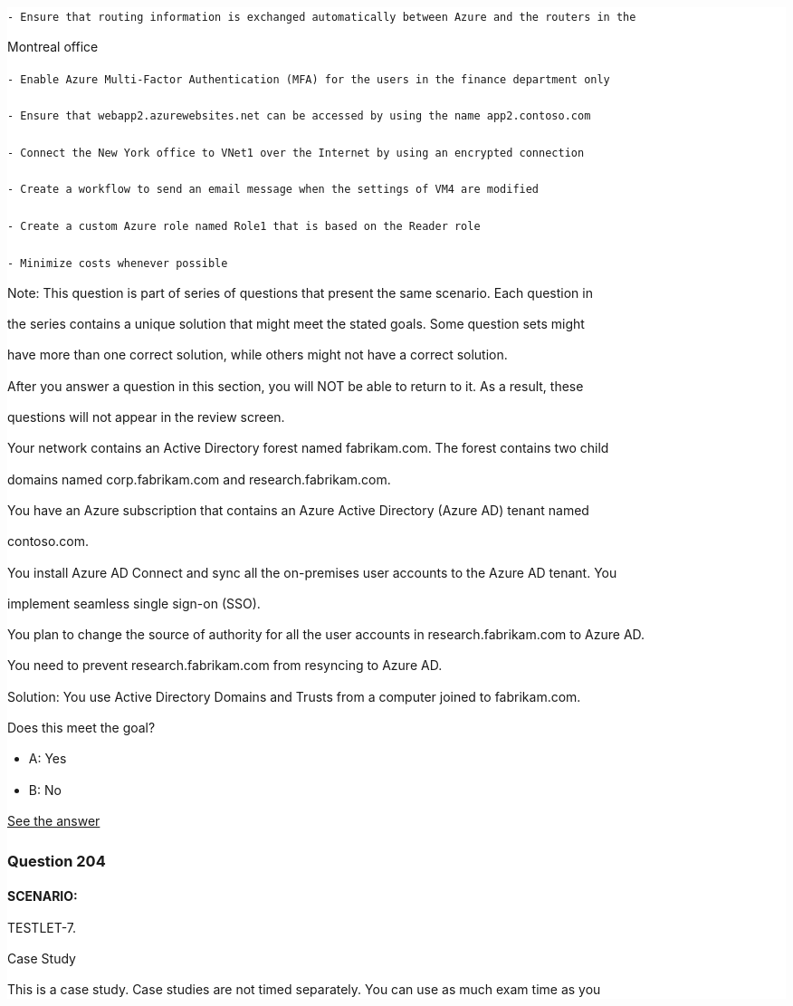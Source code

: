 	- Ensure that routing information is exchanged automatically between Azure and the routers in the

Montreal office

	- Enable Azure Multi-Factor Authentication (MFA) for the users in the finance department only

	- Ensure that webapp2.azurewebsites.net can be accessed by using the name app2.contoso.com

	- Connect the New York office to VNet1 over the Internet by using an encrypted connection

	- Create a workflow to send an email message when the settings of VM4 are modified

	- Create a custom Azure role named Role1 that is based on the Reader role

	- Minimize costs whenever possible

Note: This question is part of series of questions that present the same scenario. Each question in

the series contains a unique solution that might meet the stated goals. Some question sets might

have more than one correct solution, while others might not have a correct solution.

After you answer a question in this section, you will NOT be able to return to it. As a result, these

questions will not appear in the review screen.

Your network contains an Active Directory forest named fabrikam.com. The forest contains two child

domains named corp.fabrikam.com and research.fabrikam.com.

You have an Azure subscription that contains an Azure Active Directory (Azure AD) tenant named

contoso.com.

You install Azure AD Connect and sync all the on-premises user accounts to the Azure AD tenant. You

implement seamless single sign-on (SSO).

You plan to change the source of authority for all the user accounts in research.fabrikam.com to Azure AD.

You need to prevent research.fabrikam.com from resyncing to Azure AD.

Solution: You use Active Directory Domains and Trusts from a computer joined to fabrikam.com.

Does this meet the goal?

* A: Yes

* B: No

[See the answer](#answer-203)

### Question 204

**SCENARIO:**

TESTLET-7.

Case Study

This is a case study. Case studies are not timed separately. You can use as much exam time as you
